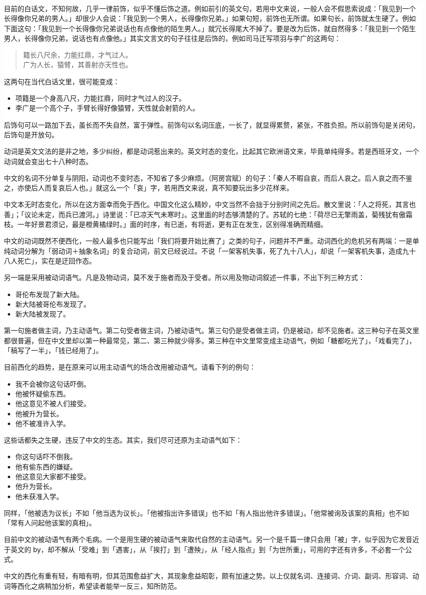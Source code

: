目前的白话文，不知何故，几乎一律前饰，似乎不懂后饰之道。例如前引的英文句，若用中文来说，一般人会不假思索说成：「我见到一个长得像你兄弟的男人。」却很少人会说：「我见到一个男人，长得像你兄弟。」如果句短，前饰也无所谓。如果句长，前饰就太生硬了。例如下面这句：「我见到一个长得像你兄弟说话也有点像他的陌生男人。」就冗长得尾大不掉了。要是改为后饰，就自然得多：「我见到一个陌生男人，长得像你兄弟，说话也有点像他。」其实文言文的句子往往是后饰的，例如司马迁写项羽与李广的这两句：

> 籍长八尺余，力能扛鼎，才气过人。<br/>
> 广为人长，猿臂，其善射亦天性也。


这两句在当代白话文里，很可能变成：

* 项籍是一个身高八尺，力能扛鼎，同时才气过人的汉子。
* 李广是一个高个子，手臂长得好像猿臂，天性就会射箭的人。


后饰句可以一路加下去，虽长而不失自然，富于弹性。前饰句以名词压底，一长了，就显得累赘，紧张，不胜负担。所以前饰句是关闭句，后饰句是开放句。

动词是英文文法的是非之地，多少纠纷，都是动词惹出来的。英文时态的变化，比起其它欧洲语文来，毕竟单纯得多。若是西班牙文，一个动词就会变出七十八种时态。

中文的名词不分单复与阴阳，动词也不变时态，不知省了多少麻烦。（阿房宫赋）的句子：「秦人不暇自哀，而后人哀之。后人哀之而不鉴之，亦使后人而复哀后人也。」就这么一个「哀」字，若用西文来说，真不知要玩出多少花样来。

中文本无时态变化，所以在这方面幸而免于西化。中国文化这么精妙，中文当然不会拙于分别时间之先后。散文里说：「人之将死，其言也善」；「议论未定，而兵已渡河。」诗里说：「已凉天气未寒时」。这里面的时态够清楚的了。苏轼的七绝：「荷尽已无擎雨盖，菊残犹有傲霜枝。一年好景君须记，最是橙黄橘绿时。」面的时序，有已逝，有将逝，更有正在发生，区别得准确而精细。

中文的动词既然不便西化，一般人最多也只能写出「我们将要开始比赛了」之类的句子，问题并不严重。动词西化的危机另有两端：一是单纯动词分解为「弱动词＋抽象名词」的复合动词，前文已经说过。不说「一架客机失事，死了九十八人」，却说「一架客机失事，造成九十八人死亡」，实在是迂回作态。

另一端是采用被动词语气。凡是及物动词，莫不发于施者而及于受者。所以用及物动词叙述一件事，不出下列三种方式：

* 哥伦布发现了新大陆。
* 新大陆被哥伦布发现了。
* 新大陆被发现了。


第一句施者做主词，乃主动语气。第二句受者做主词，乃被动语气。第三句仍是受者做主词，仍是被动，却不见施者。这三种句子在英文里都很普遍，但在中文里却以第一种最常见，第二、第三种就少得多。第三种在中文里常变成主动语气，例如「糖都吃光了」，「戏看完了」，「稿写了一半」，「钱已经用了」。

目前西化的趋势，是在原来可以用主动语气的场合改用被动语气。请看下列的例句：

* 我不会被你这句话吓倒。
* 他被怀疑偷东西。
* 他这意见不被人们接受。
* 他被升为营长。
* 他不被准许入学。


这些话都失之生硬，违反了中文的生态。其实，我们尽可还原为主动语气如下：

* 你这句话吓不倒我。
* 他有偷东西的嫌疑。
* 他这意见大家都不接受。
* 他升为营长。
* 他未获准入学。


同样，「他被选为议长」不如「他当选为议长」。「他被指出许多错误」也不如「有人指出他许多错误」。「他常被询及该案的真相」也不如「常有人问起他该案的真相」。

目前中文的被动语气有两个毛病。一个是用生硬的被动语气来取代自然的主动语气。另一个是千篇一律只会用「被」字，似乎因为它发音近于英文的 by，却不解从「受难」到「遇害」，从「挨打」到「遭殃」，从「经人指点」到「为世所重」，可用的字还有许多，不必套一个公式。

中文的西化有重有轻，有暗有明，但其范围愈益扩大，其现象愈益昭彰，颇有加速之势。以上仅就名词、连接词、介词、副词、形容词、动词等西化之病稍加分析，希望读者能举一反三，知所防范。
